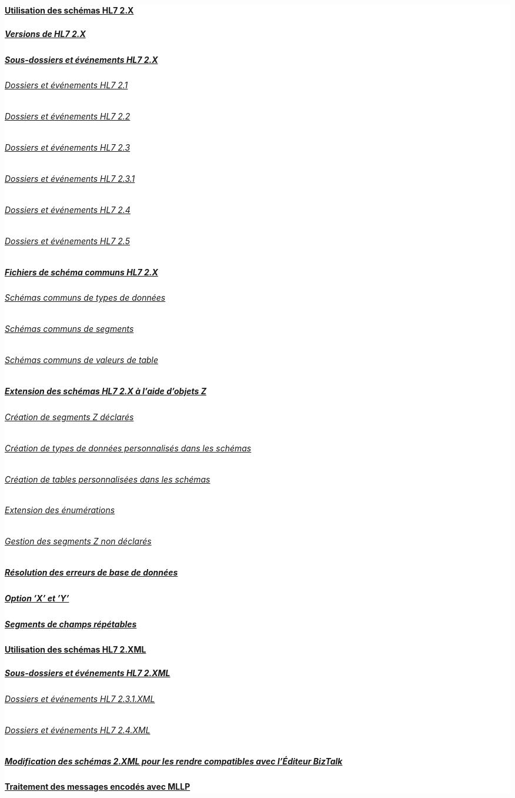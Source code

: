 #### [Utilisation des schémas HL7 2.X](using-hl7-2-x-schemas.md)
##### [Versions de HL7 2.X](hl7-2-x-versions.md)
##### [Sous-dossiers et événements HL7 2.X](hl7-2-x-subfolders-and-events.md)
###### [Dossiers et événements HL7 2.1](hl7-2-1-folders-and-events.md)
###### [Dossiers et événements HL7 2.2](hl7-2-2-folders-and-events.md)
###### [Dossiers et événements HL7 2.3](hl7-2-3-folders-and-events.md)
###### [Dossiers et événements HL7 2.3.1](hl7-2-3-1-folders-and-events.md)
###### [Dossiers et événements HL7 2.4](hl7-2-4-folders-and-events.md)
###### [Dossiers et événements HL7 2.5](hl7-2-5-folders-and-events.md)
##### [Fichiers de schéma communs HL7 2.X](hl7-2-x-common-schema-files.md)
###### [Schémas communs de types de données](data-types-common-schemas.md)
###### [Schémas communs de segments](segments-common-schemas.md)
###### [Schémas communs de valeurs de table](table-values-common-schemas.md)
##### [Extension des schémas HL7 2.X à l’aide d’objets Z](extending-hl7-2-x-schemas-with-z-objects.md)
###### [Création de segments Z déclarés](creating-declared-z-segments.md)
###### [Création de types de données personnalisés dans les schémas](creating-custom-data-types-in-schemas.md)
###### [Création de tables personnalisées dans les schémas](creating-custom-tables-in-schemas.md)
###### [Extension des énumérations](extending-enumerations.md)
###### [Gestion des segments Z non déclarés](handling-undeclared-z-segments.md)
##### [Résolution des erreurs de base de données](resolving-database-errors.md)
##### [Option ’X’ et ’Y’](x-and-y-optionality.md)
##### [Segments de champs répétables](repeatable-field-segments.md)
#### [Utilisation des schémas HL7 2.XML](using-hl7-2-xml-schemas.md)
##### [Sous-dossiers et événements HL7 2.XML](hl7-2-xml-subfolders-and-events.md)
###### [Dossiers et événements HL7 2.3.1.XML](hl7-2-3-1-xml-folders-and-events.md)
###### [Dossiers et événements HL7 2.4.XML](hl7-2-4-xml-folders-and-events.md)
##### [Modification des schémas 2.XML pour les rendre compatibles avec l’Éditeur BizTalk](modifying-2-xml-schemas-to-work-with-biztalk-editor.md)
#### [Traitement des messages encodés avec MLLP](processing-mllp-encoded-messages.md)